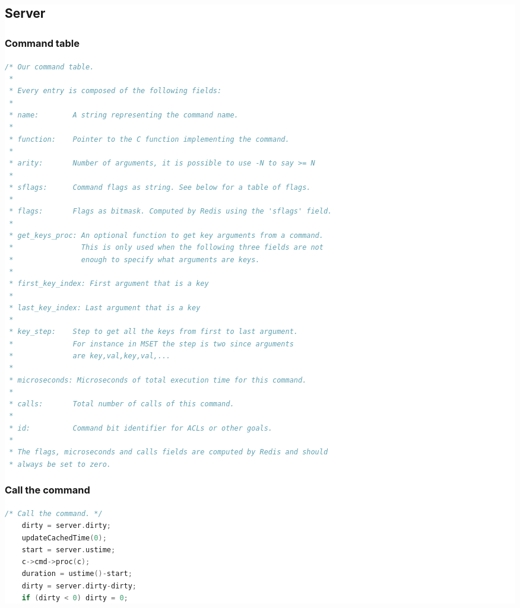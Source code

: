 ## Server 

### Command table

```c
/* Our command table.
 *
 * Every entry is composed of the following fields:
 *
 * name:        A string representing the command name.
 *
 * function:    Pointer to the C function implementing the command.
 *
 * arity:       Number of arguments, it is possible to use -N to say >= N
 *
 * sflags:      Command flags as string. See below for a table of flags.
 *
 * flags:       Flags as bitmask. Computed by Redis using the 'sflags' field.
 *
 * get_keys_proc: An optional function to get key arguments from a command.
 *                This is only used when the following three fields are not
 *                enough to specify what arguments are keys.
 *
 * first_key_index: First argument that is a key
 *
 * last_key_index: Last argument that is a key
 *
 * key_step:    Step to get all the keys from first to last argument.
 *              For instance in MSET the step is two since arguments
 *              are key,val,key,val,...
 *
 * microseconds: Microseconds of total execution time for this command.
 *
 * calls:       Total number of calls of this command.
 *
 * id:          Command bit identifier for ACLs or other goals.
 *
 * The flags, microseconds and calls fields are computed by Redis and should
 * always be set to zero.
```

###  Call the command

```c
/* Call the command. */
    dirty = server.dirty;
    updateCachedTime(0);
    start = server.ustime;
    c->cmd->proc(c);
    duration = ustime()-start;
    dirty = server.dirty-dirty;
    if (dirty < 0) dirty = 0;
```
